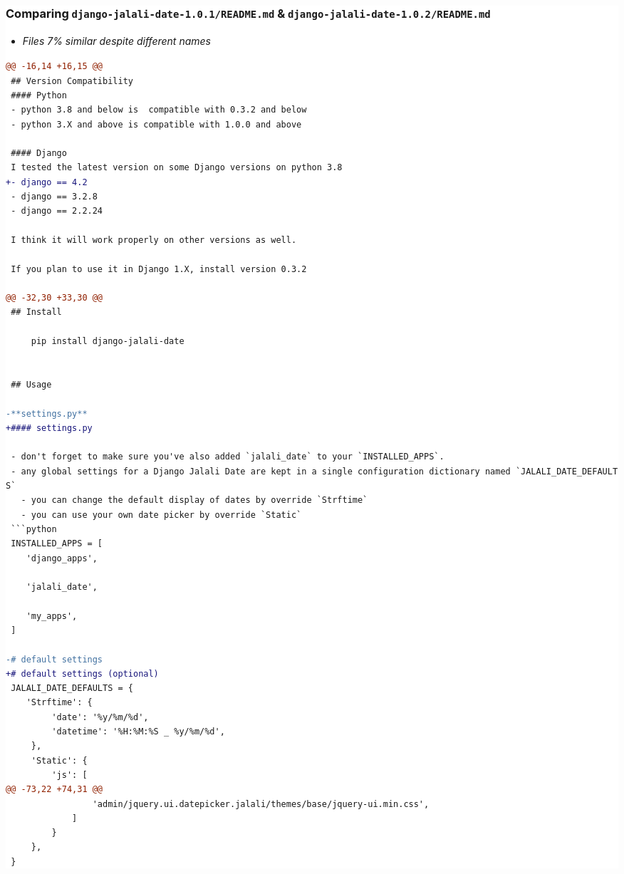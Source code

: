 ### Comparing `django-jalali-date-1.0.1/README.md` & `django-jalali-date-1.0.2/README.md`

 * *Files 7% similar despite different names*

```diff
@@ -16,14 +16,15 @@
 ## Version Compatibility
 #### Python
 - python 3.8 and below is  compatible with 0.3.2 and below
 - python 3.X and above is compatible with 1.0.0 and above
 
 #### Django
 I tested the latest version on some Django versions on python 3.8
+- django == 4.2
 - django == 3.2.8
 - django == 2.2.24
 
 I think it will work properly on other versions as well.
 
 If you plan to use it in Django 1.X, install version 0.3.2
 
@@ -32,30 +33,30 @@
 ## Install
 
     pip install django-jalali-date   
 
 
 ## Usage
 
-**settings.py**
+#### settings.py
 
 - don't forget to make sure you've also added `jalali_date` to your `INSTALLED_APPS`.
 - any global settings for a Django Jalali Date are kept in a single configuration dictionary named `JALALI_DATE_DEFAULTS`
   - you can change the default display of dates by override `Strftime`
   - you can use your own date picker by override `Static` 
 ```python
 INSTALLED_APPS = [
 	'django_apps',
 	
 	'jalali_date',
 	
 	'my_apps',
 ]
 
-# default settings
+# default settings (optional)
 JALALI_DATE_DEFAULTS = {
    'Strftime': {
         'date': '%y/%m/%d',
         'datetime': '%H:%M:%S _ %y/%m/%d',
     },
     'Static': {
         'js': [
@@ -73,22 +74,31 @@
                 'admin/jquery.ui.datepicker.jalali/themes/base/jquery-ui.min.css',
             ]
         }
     },
 }
 ```
 